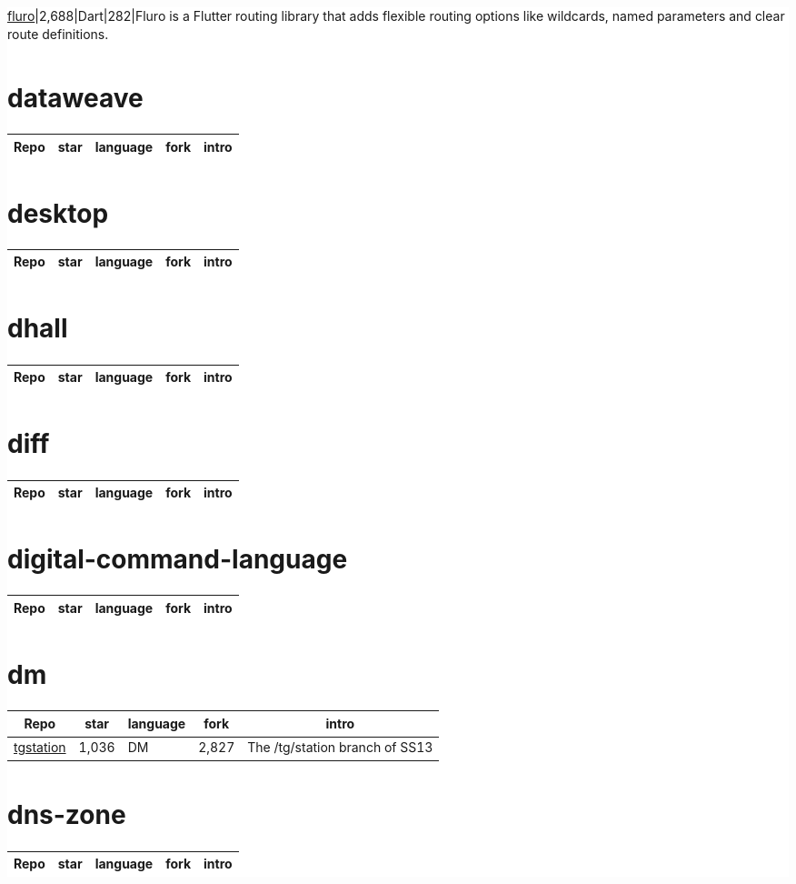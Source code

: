 [fluro](https://github.com/theyakka/fluro)|2,688|Dart|282|Fluro is a Flutter routing library that adds flexible routing options like wildcards, named parameters and clear route definitions.


# dataweave

Repo|star|language|fork|intro
-|-|-|-|-



# desktop

Repo|star|language|fork|intro
-|-|-|-|-



# dhall

Repo|star|language|fork|intro
-|-|-|-|-



# diff

Repo|star|language|fork|intro
-|-|-|-|-



# digital-command-language

Repo|star|language|fork|intro
-|-|-|-|-



# dm

Repo|star|language|fork|intro
-|-|-|-|-
[tgstation](https://github.com/tgstation/tgstation)|1,036|DM|2,827|The /tg/station branch of SS13


# dns-zone

Repo|star|language|fork|intro
-|-|-|-|-

